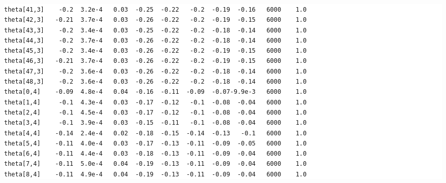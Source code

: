     theta[41,3]    -0.2  3.2e-4   0.03  -0.25  -0.22   -0.2  -0.19  -0.16   6000    1.0
    theta[42,3]   -0.21  3.7e-4   0.03  -0.26  -0.22   -0.2  -0.19  -0.15   6000    1.0
    theta[43,3]    -0.2  3.4e-4   0.03  -0.25  -0.22   -0.2  -0.18  -0.14   6000    1.0
    theta[44,3]    -0.2  3.7e-4   0.03  -0.26  -0.22   -0.2  -0.18  -0.14   6000    1.0
    theta[45,3]    -0.2  3.4e-4   0.03  -0.26  -0.22   -0.2  -0.19  -0.15   6000    1.0
    theta[46,3]   -0.21  3.7e-4   0.03  -0.26  -0.22   -0.2  -0.19  -0.15   6000    1.0
    theta[47,3]    -0.2  3.6e-4   0.03  -0.26  -0.22   -0.2  -0.18  -0.14   6000    1.0
    theta[48,3]    -0.2  3.6e-4   0.03  -0.26  -0.22   -0.2  -0.18  -0.14   6000    1.0
    theta[0,4]    -0.09  4.8e-4   0.04  -0.16  -0.11  -0.09  -0.07-9.9e-3   6000    1.0
    theta[1,4]     -0.1  4.3e-4   0.03  -0.17  -0.12   -0.1  -0.08  -0.04   6000    1.0
    theta[2,4]     -0.1  4.5e-4   0.03  -0.17  -0.12   -0.1  -0.08  -0.04   6000    1.0
    theta[3,4]     -0.1  3.9e-4   0.03  -0.15  -0.11   -0.1  -0.08  -0.04   6000    1.0
    theta[4,4]    -0.14  2.4e-4   0.02  -0.18  -0.15  -0.14  -0.13   -0.1   6000    1.0
    theta[5,4]    -0.11  4.0e-4   0.03  -0.17  -0.13  -0.11  -0.09  -0.05   6000    1.0
    theta[6,4]    -0.11  4.4e-4   0.03  -0.18  -0.13  -0.11  -0.09  -0.04   6000    1.0
    theta[7,4]    -0.11  5.0e-4   0.04  -0.19  -0.13  -0.11  -0.09  -0.04   6000    1.0
    theta[8,4]    -0.11  4.9e-4   0.04  -0.19  -0.13  -0.11  -0.09  -0.04   6000    1.0
